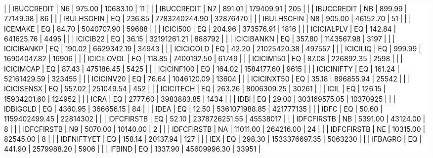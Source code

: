 |  | IBUCCREDIT | N6 | 975.00 | 10683.10 | 11 |
|  | IBUCCREDIT | N7 | 891.01 | 179409.91 | 205 |
|  | IBUCCREDIT | NB | 899.99 | 77149.98 | 86 |
|  | IBULHSGFIN | EQ | 236.85 | 7783240244.90 | 32876470 |
|  | IBULHSGFIN | N8 | 905.00 | 46152.70 | 51 |
|  | ICEMAKE | EQ | 84.70 | 5040707.90 | 59688 |
|  | ICICI500 | EQ | 204.96 | 373576.91 | 1816 |
|  | ICICIALPLV | EQ | 142.84 | 641625.76 | 4495 |
|  | ICICIB22 | EQ | 36.15 | 32191261.21 | 888792 |
|  | ICICIBANKN | EQ | 357.80 | 1143567.98 | 3197 |
|  | ICICIBANKP | EQ | 190.02 | 6629342.19 | 34943 |
|  | ICICIGOLD | EQ | 42.20 | 21025420.38 | 497557 |
|  | ICICILIQ | EQ | 999.99 | 16904047.82 | 16906 |
|  | ICICILOVOL | EQ | 118.85 | 7400192.50 | 61749 |
|  | ICICIM150 | EQ | 87.08 | 226892.35 | 2598 |
|  | ICICIMCAP | EQ | 87.43 | 475186.45 | 5425 |
|  | ICICINF100 | EQ | 164.02 | 1584177.60 | 9615 |
|  | ICICINIFTY | EQ | 161.24 | 52161429.59 | 323455 |
|  | ICICINV20 | EQ | 76.64 | 1046120.09 | 13604 |
|  | ICICINXT50 | EQ | 35.18 | 896855.94 | 25542 |
|  | ICICISENSX | EQ | 557.02 | 251049.54 | 452 |
|  | ICICITECH | EQ | 263.26 | 8006309.25 | 30261 |
|  | ICIL | EQ | 126.15 | 15934201.60 | 124952 |
|  | ICRA | EQ | 2777.60 | 3983883.85 | 1434 |
|  | IDBI | EQ | 29.00 | 303169575.05 | 10370925 |
|  | IDBIGOLD | EQ | 4360.95 | 366656.15 | 84 |
|  | IDEA | EQ | 12.50 | 5361071988.85 | 421777135 |
|  | IDFC | EQ | 50.60 | 1159402499.45 | 22814302 |
|  | IDFCFIRSTB | EQ | 52.10 | 2378726251.55 | 45538017 |
|  | IDFCFIRSTB | NB | 5391.00 | 43124.00 | 8 |
|  | IDFCFIRSTB | N9 | 5070.00 | 10140.00 | 2 |
|  | IDFCFIRSTB | NA | 11011.00 | 264216.00 | 24 |
|  | IDFCFIRSTB | NE | 10315.00 | 82545.00 | 8 |
|  | IDFNIFTYET | EQ | 158.14 | 20137.94 | 127 |
|  | IEX | EQ | 298.30 | 1533376697.35 | 5063230 |
|  | IFBAGRO | EQ | 441.90 | 2579988.20 | 5906 |
|  | IFBIND | EQ | 1337.90 | 45609996.30 | 33951 |